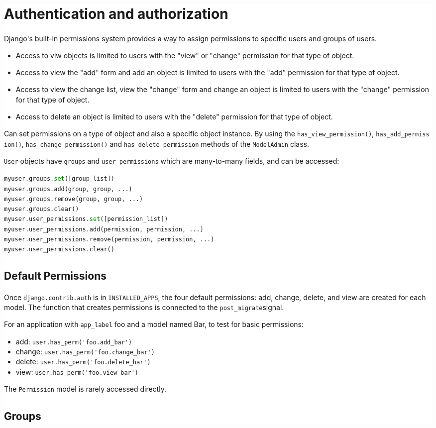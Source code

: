 # Authentication and authorization


Django's built-in permissions system provides a way to assign permissions to 
specific users and groups of users.

* Access to viw objects is limited to users with the "view" or "change" permission for that type of object.

* Access to view the "add" form and add an object is limited to users with the 
"add" permission for that type of object.

* Access to view the change list, view the "change" form and change an object is limited to users with the "change" permission for that type of object.

* Access to delete an object is limited to users with the "delete" permission for that type of object.

Can set permissions on a type of object and also a specific object instance.
By using the `has_view_permission()`, `has_add_permission()`, `has_change_permission()` and `has_delete_permission`
methods of the `ModelAdmin` class.


`User` objects have `groups` and `user_permissions` which are many-to-many fields, and can be accessed:

```py
myuser.groups.set([group_list])
myuser.groups.add(group, group, ...)
myuser.groups.remove(group, group, ...)
myuser.groups.clear()
myuser.user_permissions.set([permission_list])
myuser.user_permissions.add(permission, permission, ...)
myuser.user_permissions.remove(permission, permission, ...)
myuser.user_permissions.clear()
```


## Default Permissions

Once `django.contrib.auth` is in `INSTALLED_APPS`, the four default permissions: add, change, delete, and view are
created for each model. The function that creates permissions is connected to the `post_migrate`signal.

For an application with `app_label` foo and a model named Bar, to test for basic permissions:

* add: `user.has_perm('foo.add_bar')`
* change: `user.has_perm('foo.change_bar')`
* delete: `user.has_perm('foo.delete_bar')`
* view: `user.has_perm('foo.view_bar')`

The `Permission` model is rarely accessed directly.


## Groups
